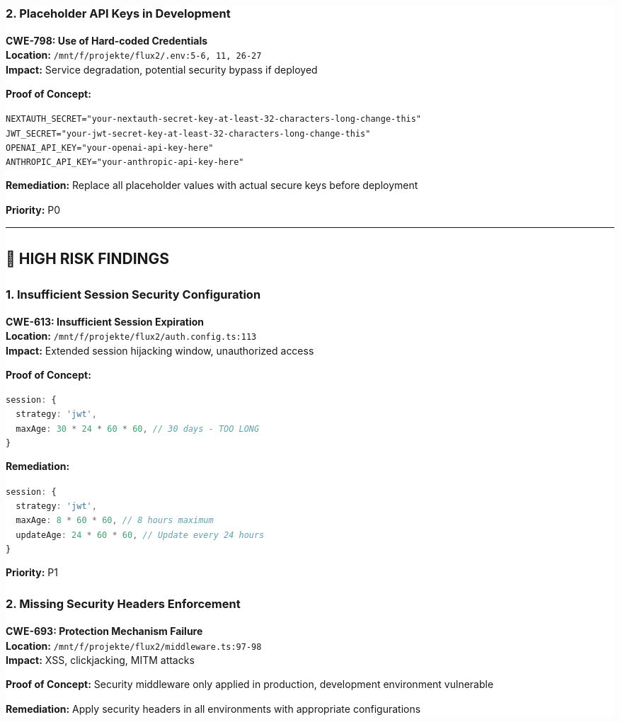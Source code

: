 ### 2. Placeholder API Keys in Development
**CWE-798: Use of Hard-coded Credentials**  
**Location:** `/mnt/f/projekte/flux2/.env:5-6, 11, 26-27`  
**Impact:** Service degradation, potential security bypass if deployed  

**Proof of Concept:**
```env
NEXTAUTH_SECRET="your-nextauth-secret-key-at-least-32-characters-long-change-this"
JWT_SECRET="your-jwt-secret-key-at-least-32-characters-long-change-this"
OPENAI_API_KEY="your-openai-api-key-here"
ANTHROPIC_API_KEY="your-anthropic-api-key-here"
```

**Remediation:** Replace all placeholder values with actual secure keys before deployment

**Priority:** P0

---

## 🔴 HIGH RISK FINDINGS

### 1. Insufficient Session Security Configuration
**CWE-613: Insufficient Session Expiration**  
**Location:** `/mnt/f/projekte/flux2/auth.config.ts:113`  
**Impact:** Extended session hijacking window, unauthorized access  

**Proof of Concept:**
```typescript
session: {
  strategy: 'jwt',
  maxAge: 30 * 24 * 60 * 60, // 30 days - TOO LONG
}
```

**Remediation:**
```typescript
session: {
  strategy: 'jwt',
  maxAge: 8 * 60 * 60, // 8 hours maximum
  updateAge: 24 * 60 * 60, // Update every 24 hours
}
```

**Priority:** P1

### 2. Missing Security Headers Enforcement
**CWE-693: Protection Mechanism Failure**  
**Location:** `/mnt/f/projekte/flux2/middleware.ts:97-98`  
**Impact:** XSS, clickjacking, MITM attacks  

**Proof of Concept:** Security middleware only applied in production, development environment vulnerable

**Remediation:** Apply security headers in all environments with appropriate configurations
